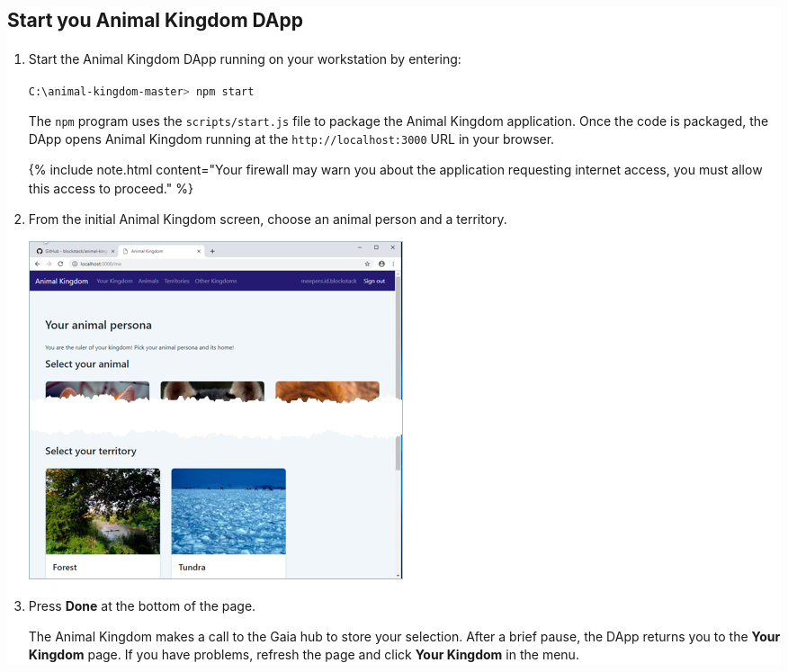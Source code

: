 
## Start you Animal Kingdom DApp

1. Start the Animal Kingdom DApp running on your workstation by entering:

   ```bash
   C:\animal-kingdom-master> npm start
   ```

   The `npm` program uses the `scripts/start.js` file to package the Animal
   Kingdom application. Once the code is packaged, the DApp opens Animal Kingdom
   running at the `http://localhost:3000` URL in your browser.

   {% include note.html content="Your firewall may warn you about the application requesting internet access, you must allow this access to proceed." %}

2. From the initial Animal Kingdom screen, choose an animal person and a territory.

   <img src="images/initialkingdom.png" alt="">

3. Press **Done** at the bottom of the page.

   The Animal Kingdom makes a call to the Gaia hub to store your selection.
   After a brief pause, the DApp returns you to the **Your Kingdom** page. If
   you have problems,  refresh the page and click **Your Kingdom** in the menu.
